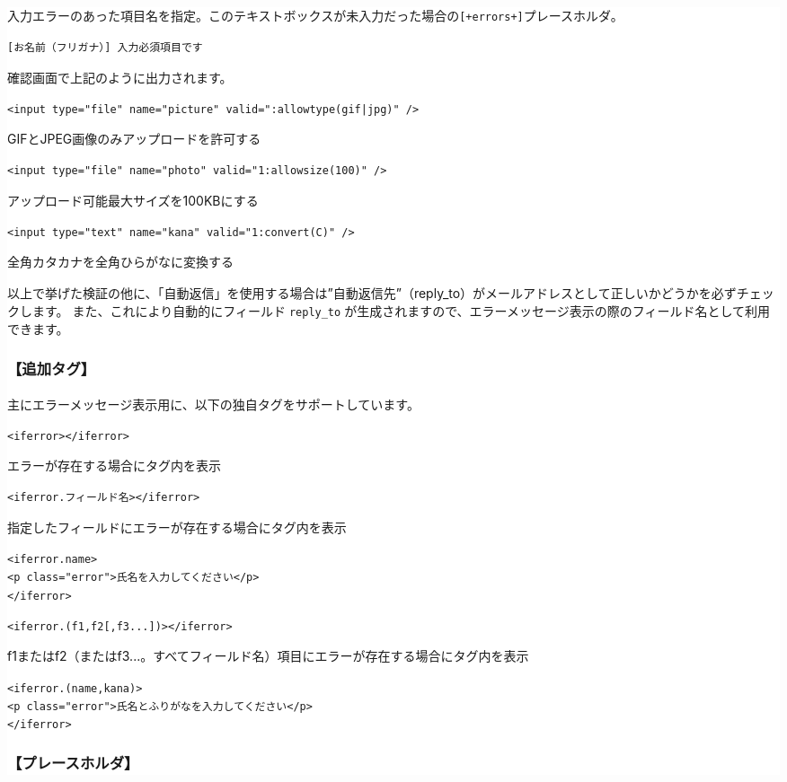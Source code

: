 入力エラーのあった項目名を指定。このテキストボックスが未入力だった場合の`[+errors+]`プレースホルダ。

```
[お名前（フリガナ）] 入力必須項目です
```
確認画面で上記のように出力されます。

```
<input type="file" name="picture" valid=":allowtype(gif|jpg)" />
```

GIFとJPEG画像のみアップロードを許可する

```
<input type="file" name="photo" valid="1:allowsize(100)" />
```

アップロード可能最大サイズを100KBにする  

```
<input type="text" name="kana" valid="1:convert(C)" />
```

全角カタカナを全角ひらがなに変換する  

以上で挙げた検証の他に、「自動返信」を使用する場合は”自動返信先”（reply_to）がメールアドレスとして正しいかどうかを必ずチェックします。
また、これにより自動的にフィールド `reply_to` が生成されますので、エラーメッセージ表示の際のフィールド名として利用できます。

### 【追加タグ】

主にエラーメッセージ表示用に、以下の独自タグをサポートしています。

```
<iferror></iferror>
```

エラーが存在する場合にタグ内を表示

```
<iferror.フィールド名></iferror>
```

指定したフィールドにエラーが存在する場合にタグ内を表示

```
<iferror.name>
<p class="error">氏名を入力してください</p>
</iferror>
```

```
<iferror.(f1,f2[,f3...])></iferror>
```
f1またはf2（またはf3...。すべてフィールド名）項目にエラーが存在する場合にタグ内を表示  

```
<iferror.(name,kana)>
<p class="error">氏名とふりがなを入力してください</p>
</iferror>
```

###  【プレースホルダ】
